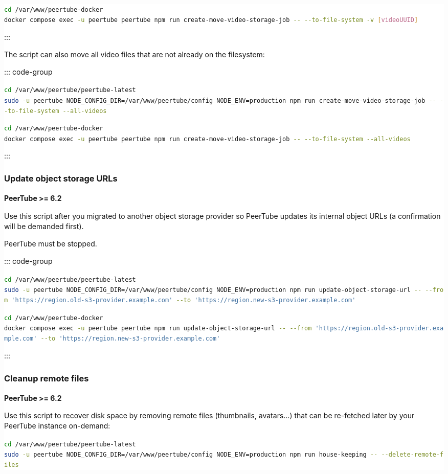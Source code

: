 ```bash [Docker]
cd /var/www/peertube-docker
docker compose exec -u peertube peertube npm run create-move-video-storage-job -- --to-file-system -v [videoUUID]
```

:::

The script can also move all video files that are not already on the filesystem:

::: code-group

```bash [Classic installation]
cd /var/www/peertube/peertube-latest
sudo -u peertube NODE_CONFIG_DIR=/var/www/peertube/config NODE_ENV=production npm run create-move-video-storage-job -- --to-file-system --all-videos
```

```bash [Docker]
cd /var/www/peertube-docker
docker compose exec -u peertube peertube npm run create-move-video-storage-job -- --to-file-system --all-videos
```

:::

### Update object storage URLs

**PeerTube >= 6.2**

Use this script after you migrated to another object storage provider so PeerTube updates its internal object URLs (a confirmation will be demanded first).

PeerTube must be stopped.

::: code-group

```bash [Classic installation]
cd /var/www/peertube/peertube-latest
sudo -u peertube NODE_CONFIG_DIR=/var/www/peertube/config NODE_ENV=production npm run update-object-storage-url -- --from 'https://region.old-s3-provider.example.com' --to 'https://region.new-s3-provider.example.com'
```

```bash [Docker]
cd /var/www/peertube-docker
docker compose exec -u peertube peertube npm run update-object-storage-url -- --from 'https://region.old-s3-provider.example.com' --to 'https://region.new-s3-provider.example.com'
```

:::

### Cleanup remote files

**PeerTube >= 6.2**

Use this script to recover disk space by removing remote files (thumbnails, avatars...) that can be re-fetched later by your PeerTube instance on-demand:

```bash [Classic installation]
cd /var/www/peertube/peertube-latest
sudo -u peertube NODE_CONFIG_DIR=/var/www/peertube/config NODE_ENV=production npm run house-keeping -- --delete-remote-files
```
